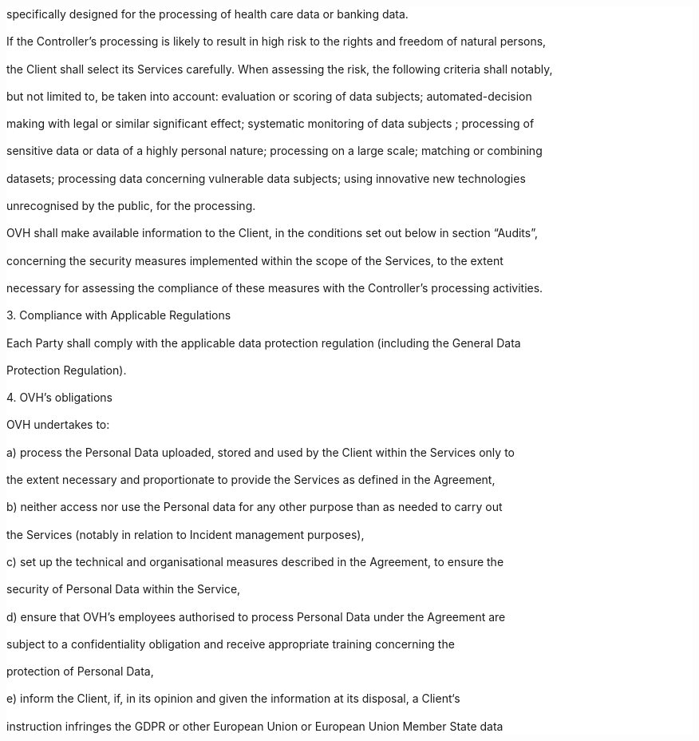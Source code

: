 specifically designed for the processing of health care data or banking data.

If the Controller’s processing is likely to result in high risk to the rights and freedom of natural persons,

the Client shall select its Services carefully. When assessing the risk, the following criteria shall notably,

but not limited to, be taken into account: evaluation or scoring of data subjects; automated-decision

making with legal or similar significant effect; systematic monitoring of data subjects ; processing of

sensitive data or data of a highly personal nature; processing on a large scale; matching or combining

datasets; processing data concerning vulnerable data subjects; using innovative new technologies

unrecognised by the public, for the processing.

OVH shall make available information to the Client, in the conditions set out below in section “Audits”,

concerning the security measures implemented within the scope of the Services, to the extent

necessary for assessing the compliance of these measures with the Controller’s processing activities.



3\. Compliance with Applicable Regulations

Each Party shall comply with the applicable data protection regulation (including the General Data

Protection Regulation).



4\. OVH’s obligations

OVH undertakes to:

a) process the Personal Data uploaded, stored and used by the Client within the Services only to

the extent necessary and proportionate to provide the Services as defined in the Agreement,

b) neither access nor use the Personal data for any other purpose than as needed to carry out

the Services (notably in relation to Incident management purposes),

c) set up the technical and organisational measures described in the Agreement, to ensure the

security of Personal Data within the Service,

d) ensure that OVH’s employees authorised to process Personal Data under the Agreement are

subject to a confidentiality obligation and receive appropriate training concerning the

protection of Personal Data,

e) inform the Client, if, in its opinion and given the information at its disposal, a Client‘s

instruction infringes the GDPR or other European Union or European Union Member State data
